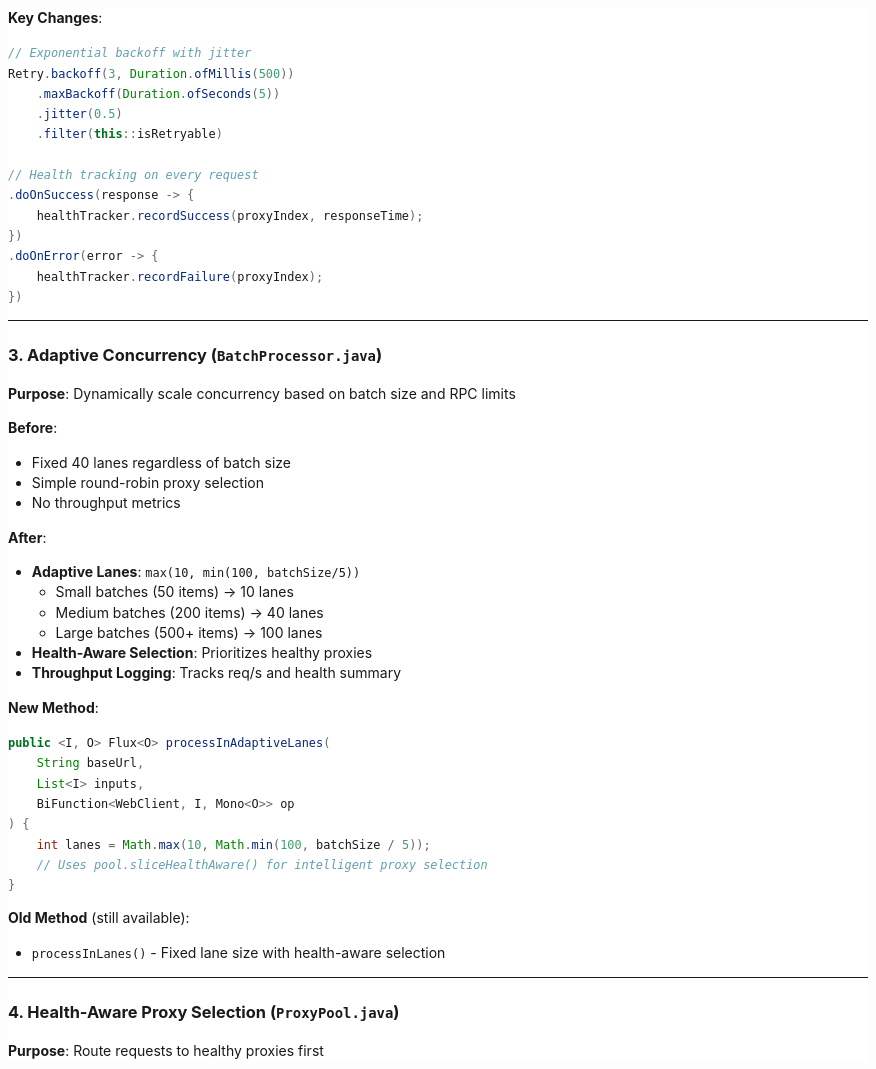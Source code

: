 **Key Changes**:
```java
// Exponential backoff with jitter
Retry.backoff(3, Duration.ofMillis(500))
    .maxBackoff(Duration.ofSeconds(5))
    .jitter(0.5)
    .filter(this::isRetryable)

// Health tracking on every request
.doOnSuccess(response -> {
    healthTracker.recordSuccess(proxyIndex, responseTime);
})
.doOnError(error -> {
    healthTracker.recordFailure(proxyIndex);
})
```

---

### 3. **Adaptive Concurrency** (`BatchProcessor.java`)
**Purpose**: Dynamically scale concurrency based on batch size and RPC limits

**Before**:
- Fixed 40 lanes regardless of batch size
- Simple round-robin proxy selection
- No throughput metrics

**After**:
- **Adaptive Lanes**: `max(10, min(100, batchSize/5))`
  - Small batches (50 items) → 10 lanes
  - Medium batches (200 items) → 40 lanes  
  - Large batches (500+ items) → 100 lanes
- **Health-Aware Selection**: Prioritizes healthy proxies
- **Throughput Logging**: Tracks req/s and health summary

**New Method**:
```java
public <I, O> Flux<O> processInAdaptiveLanes(
    String baseUrl,
    List<I> inputs,
    BiFunction<WebClient, I, Mono<O>> op
) {
    int lanes = Math.max(10, Math.min(100, batchSize / 5));
    // Uses pool.sliceHealthAware() for intelligent proxy selection
}
```

**Old Method** (still available):
- `processInLanes()` - Fixed lane size with health-aware selection

---

### 4. **Health-Aware Proxy Selection** (`ProxyPool.java`)
**Purpose**: Route requests to healthy proxies first
